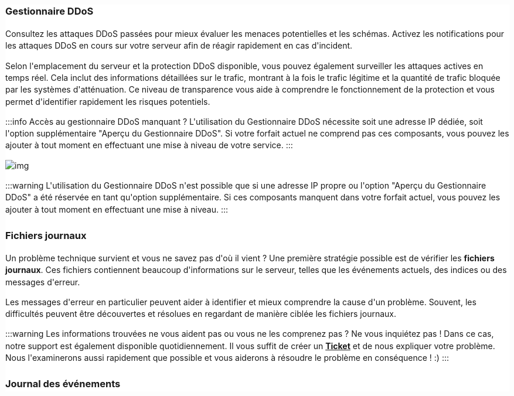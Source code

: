 



### Gestionnaire DDoS



Consultez les attaques DDoS passées pour mieux évaluer les menaces potentielles et les schémas. Activez les notifications pour les attaques DDoS en cours sur votre serveur afin de réagir rapidement en cas d'incident.

Selon l'emplacement du serveur et la protection DDoS disponible, vous pouvez également surveiller les attaques actives en temps réel. Cela inclut des informations détaillées sur le trafic, montrant à la fois le trafic légitime et la quantité de trafic bloquée par les systèmes d'atténuation. Ce niveau de transparence vous aide à comprendre le fonctionnement de la protection et vous permet d'identifier rapidement les risques potentiels.

:::info Accès au gestionnaire DDoS manquant ?
L'utilisation du Gestionnaire DDoS nécessite soit une adresse IP dédiée, soit l'option supplémentaire "Aperçu du Gestionnaire DDoS". Si votre forfait actuel ne comprend pas ces composants, vous pouvez les ajouter à tout moment en effectuant une mise à niveau de votre service.
:::

![img](https://screensaver01.zap-hosting.com/index.php/s/ScCCCY52CMLgfyE/preview)





:::warning
L'utilisation du Gestionnaire DDoS n'est possible que si une adresse IP propre ou l'option "Aperçu du Gestionnaire DDoS" a été réservée en tant qu'option supplémentaire. Si ces composants manquent dans votre forfait actuel, vous pouvez les ajouter à tout moment en effectuant une mise à niveau.
:::



### Fichiers journaux

Un problème technique survient et vous ne savez pas d'où il vient ? Une première stratégie possible est de vérifier les **fichiers journaux**. Ces fichiers contiennent beaucoup d'informations sur le serveur, telles que les événements actuels, des indices ou des messages d'erreur.

Les messages d'erreur en particulier peuvent aider à identifier et mieux comprendre la cause d'un problème. Souvent, les difficultés peuvent être découvertes et résolues en regardant de manière ciblée les fichiers journaux.

:::warning
Les informations trouvées ne vous aident pas ou vous ne les comprenez pas ? Ne vous inquiétez pas ! Dans ce cas, notre support est également disponible quotidiennement. Il vous suffit de créer un **[Ticket](https://zap-hosting.com/en/customer/support/)** et de nous expliquer votre problème. Nous l'examinerons aussi rapidement que possible et vous aiderons à résoudre le problème en conséquence ! :)
:::


### Journal des événements
